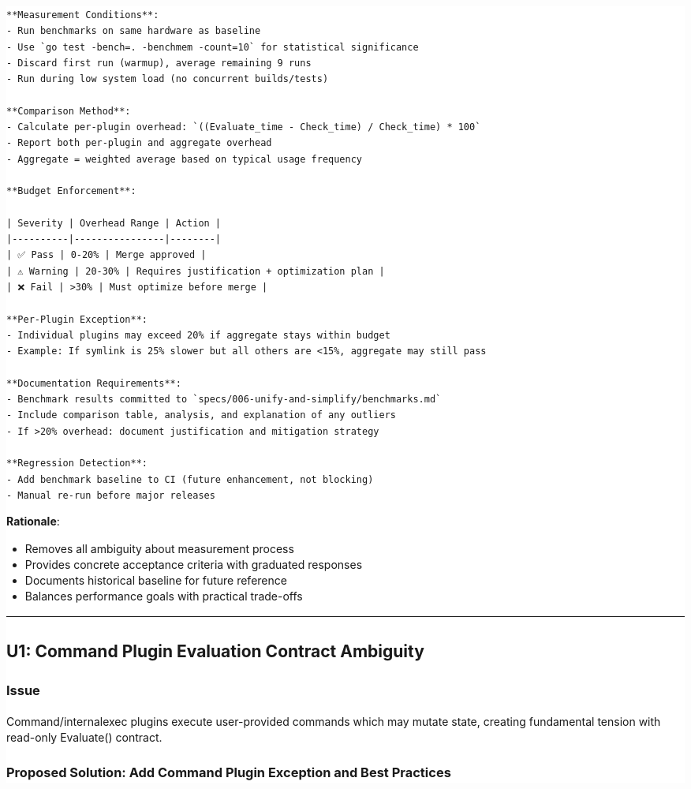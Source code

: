   ```
**Measurement Conditions**:
- Run benchmarks on same hardware as baseline
- Use `go test -bench=. -benchmem -count=10` for statistical significance
- Discard first run (warmup), average remaining 9 runs
- Run during low system load (no concurrent builds/tests)

**Comparison Method**:
- Calculate per-plugin overhead: `((Evaluate_time - Check_time) / Check_time) * 100`
- Report both per-plugin and aggregate overhead
- Aggregate = weighted average based on typical usage frequency

**Budget Enforcement**:

| Severity | Overhead Range | Action |
|----------|----------------|--------|
| ✅ Pass | 0-20% | Merge approved |
| ⚠️ Warning | 20-30% | Requires justification + optimization plan |
| ❌ Fail | >30% | Must optimize before merge |

**Per-Plugin Exception**:
- Individual plugins may exceed 20% if aggregate stays within budget
- Example: If symlink is 25% slower but all others are <15%, aggregate may still pass

**Documentation Requirements**:
- Benchmark results committed to `specs/006-unify-and-simplify/benchmarks.md`
- Include comparison table, analysis, and explanation of any outliers
- If >20% overhead: document justification and mitigation strategy

**Regression Detection**:
- Add benchmark baseline to CI (future enhancement, not blocking)
- Manual re-run before major releases
```

**Rationale**:
- Removes all ambiguity about measurement process
- Provides concrete acceptance criteria with graduated responses
- Documents historical baseline for future reference
- Balances performance goals with practical trade-offs

---

## U1: Command Plugin Evaluation Contract Ambiguity

### Issue
Command/internalexec plugins execute user-provided commands which may mutate state, creating fundamental tension with read-only Evaluate() contract.

### Proposed Solution: Add Command Plugin Exception and Best Practices
